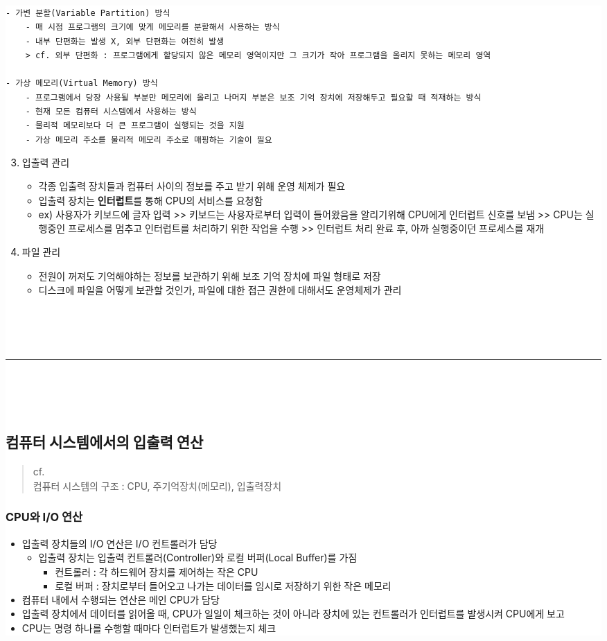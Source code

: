     - 가변 분할(Variable Partition) 방식
        - 매 시점 프로그램의 크기에 맞게 메모리를 분할해서 사용하는 방식
        - 내부 단편화는 발생 X, 외부 단편화는 여전히 발생
        > cf. 외부 단편화 : 프로그램에게 할당되지 않은 메모리 영역이지만 그 크기가 작아 프로그램을 올리지 못하는 메모리 영역

    - 가상 메모리(Virtual Memory) 방식
        - 프로그램에서 당장 사용될 부분만 메모리에 올리고 나머지 부분은 보조 기억 장치에 저장해두고 필요할 때 적재하는 방식
        - 현재 모든 컴퓨터 시스템에서 사용하는 방식
        - 물리적 메모리보다 더 큰 프로그램이 실행되는 것을 지원
        - 가상 메모리 주소를 물리적 메모리 주소로 매핑하는 기술이 필요

3. 입출력 관리
    - 각종 입출력 장치들과 컴퓨터 사이의 정보를 주고 받기 위해 운영 체제가 필요
    - 입출력 장치는 **인터럽트**를 통해 CPU의 서비스를 요청함
    - ex) 사용자가 키보드에 글자 입력 >> 키보드는 사용자로부터 입력이 들어왔음을 알리기위해 CPU에게 인터럽트 신호를 보냄 >> CPU는 실행중인 프로세스를 멈추고 인터럽트를 처리하기 위한 작업을 수행 >> 인터럽트 처리 완료 후, 아까 실행중이던 프로세스를 재개

4. 파일 관리
    - 전원이 꺼져도 기억해야하는 정보를 보관하기 위해 보조 기억 장치에 파일 형태로 저장
    - 디스크에 파일을 어떻게 보관할 것인가, 파일에 대한 접근 권한에 대해서도 운영체제가 관리

<br><br><br>

---

<br><br><br>

## 컴퓨터 시스템에서의 입출력 연산

> cf. <br>
컴퓨터 시스템의 구조 : CPU, 주기억장치(메모리), 입출력장치

### CPU와 I/O 연산
- 입출력 장치들의 I/O 연산은 I/O 컨트롤러가 담당
    - 입출력 장치는 입출력 컨트롤러(Controller)와 로컬 버퍼(Local Buffer)를 가짐
        - 컨트롤러 : 각 하드웨어 장치를 제어하는 작은 CPU
        - 로컬 버퍼 : 장치로부터 들어오고 나가는 데이터를 임시로 저장하기 위한 작은 메모리
- 컴퓨터 내에서 수행되는 연산은 메인 CPU가 담당
- 입출력 장치에서 데이터를 읽어올 때, CPU가 일일이 체크하는 것이 아니라 장치에 있는 컨트롤러가 인터럽트를 발생시켜 CPU에게 보고
- CPU는 명령 하나를 수행할 때마다 인터럽트가 발생했는지 체크